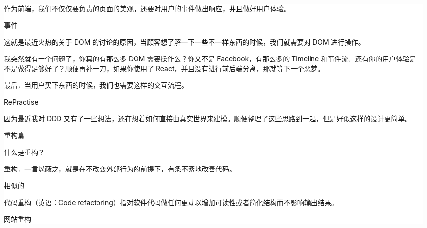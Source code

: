 作为前端，我们不仅仅要负责的页面的美观，还要对用户的事件做出响应，并且做好用户体验。

事件

这就是最近火热的关于 DOM 的讨论的原因，当顾客想了解一下一些不一样东西的时候，我们就需要对 DOM 进行操作。

我突然就有一个问题了，你真的有那么多 DOM 需要操作么？你又不是 Facebook，有那么多的 Timeline 和事件流。还有你的用户体验是不是做得足够好了？顺便再补一刀，如果你使用了 React，并且没有进行前后端分离，那就等下一个恶梦。

最后，当用户买下东西的时候，我们也需要这样的交互流程。

RePractise

因为最近我对 DDD 又有了一些想法，还在想着如何直接由真实世界来建模。顺便整理了这些思路到一起，但是好似这样的设计更简单。

重构篇

什么是重构？

重构，一言以蔽之，就是在不改变外部行为的前提下，有条不紊地改善代码。

相似的

代码重构（英语：Code refactoring）指对软件代码做任何更动以增加可读性或者简化结构而不影响输出结果。

网站重构


